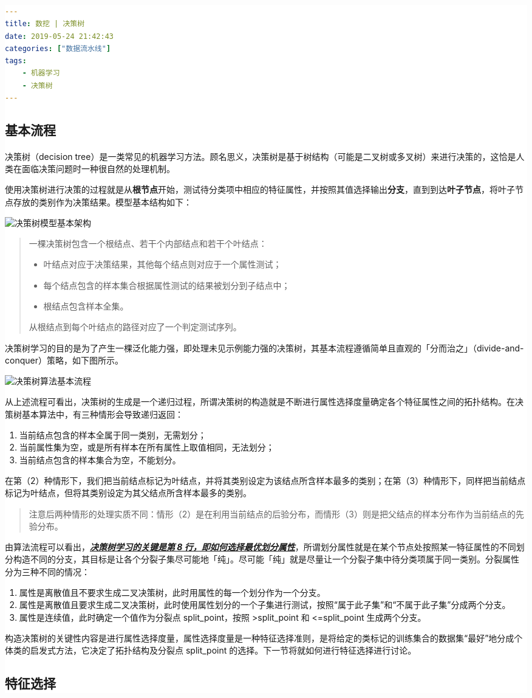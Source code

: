 ```yaml
---
title: 数挖 | 决策树
date: 2019-05-24 21:42:43
categories: ["数据流水线"]
tags: 
    - 机器学习
    - 决策树
---
```


## 基本流程

决策树（decision tree）是一类常见的机器学习方法。顾名思义，决策树是基于树结构（可能是二叉树或多叉树）来进行决策的，这恰是人类在面临决策问题时一种很自然的处理机制。

使用决策树进行决策的过程就是从**根节点**开始，测试待分类项中相应的特征属性，并按照其值选择输出**分支**，直到到达**叶子节点**，将叶子节点存放的类别作为决策结果。模型基本结构如下：

![决策树模型基本架构](https://blog-1255524710.cos.ap-beijing.myqcloud.com/images/data-mining-decision-tree/%E5%86%B3%E7%AD%96%E6%A0%91.jpg)

> 一棵决策树包含一个根结点、若干个内部结点和若干个叶结点：
>
> - 叶结点对应于决策结果，其他每个结点则对应于一个属性测试；
>
> - 每个结点包含的样本集合根据属性测试的结果被划分到子结点中；
>
> - 根结点包含样本全集。
>
> 从根结点到每个叶结点的路径对应了一个判定测试序列。

决策树学习的目的是为了产生一棵泛化能力强，即处理未见示例能力强的决策树，其基本流程遵循简单且直观的「分而治之」（divide-and-conquer）策略，如下图所示。

![决策树算法基本流程](https://blog-1255524710.cos.ap-beijing.myqcloud.com/images/data-mining-decision-tree/Snipaste_2019-05-24_22-42-08.png)

从上述流程可看出，决策树的生成是一个递归过程，所谓决策树的构造就是不断进行属性选择度量确定各个特征属性之间的拓扑结构。在决策树基本算法中，有三种情形会导致递归返回：

1. 当前结点包含的样本全属于同一类别，无需划分；
2. 当前属性集为空，或是所有样本在所有属性上取值相同，无法划分；
3. 当前结点包含的样本集合为空，不能划分。

在第（2）种情形下，我们把当前结点标记为叶结点，并将其类别设定为该结点所含样本最多的类别；在第（3）种情形下，同样把当前结点标记为叶结点，但将其类别设定为其父结点所含样本最多的类别。

> 注意后两种情形的处理实质不同：情形（2）是在利用当前结点的后验分布，而情形（3）则是把父结点的样本分布作为当前结点的先验分布。

由算法流程可以看出，<u>***决策树学习的关键是第 8 行，即如何选择最优划分属性***</u>，所谓划分属性就是在某个节点处按照某一特征属性的不同划分构造不同的分支，其目标是让各个分裂子集尽可能地「纯」。尽可能「纯」就是尽量让一个分裂子集中待分类项属于同一类别。分裂属性分为三种不同的情况：

1. 属性是离散值且不要求生成二叉决策树，此时用属性的每一个划分作为一个分支。
2. 属性是离散值且要求生成二叉决策树，此时使用属性划分的一个子集进行测试，按照“属于此子集”和“不属于此子集”分成两个分支。
3. 属性是连续值，此时确定一个值作为分裂点 split_point，按照 >split_point 和 <=split_point 生成两个分支。

构造决策树的关键性内容是进行属性选择度量，属性选择度量是一种特征选择准则，是将给定的类标记的训练集合的数据集“最好”地分成个体类的启发式方法，它决定了拓扑结构及分裂点 split_point 的选择。下一节将就如何进行特征选择进行讨论。

## 特征选择
